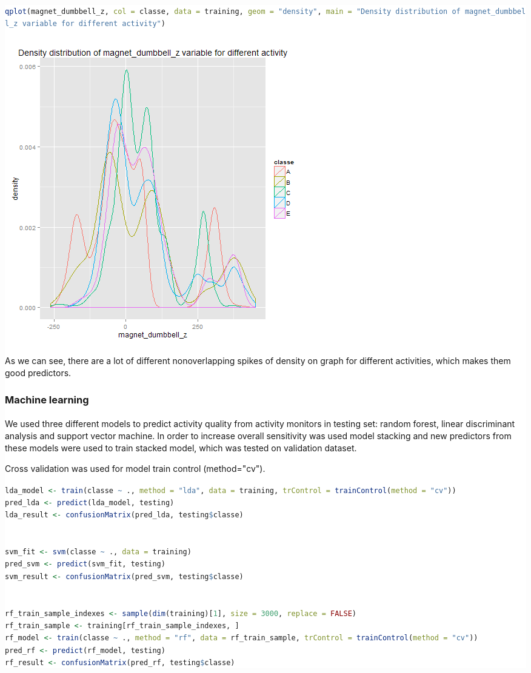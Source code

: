 ```r
qplot(magnet_dumbbell_z, col = classe, data = training, geom = "density", main = "Density distribution of magnet_dumbbell_z variable for different activity")
```

![plot of chunk density_plots](figure/density_plots2.png) 


As we can see, there are a lot of different nonoverlapping spikes of density on 
graph for different activities, which makes them good predictors.  

### Machine learning

We used three different models to predict activity quality from activity monitors 
in testing set: random forest, linear discriminant analysis and support vector machine. 
In order to increase overall sensitivity was used model stacking and new
predictors from these models were used to train stacked model, which was tested 
on validation dataset.

Cross validation was used for model train control (method="cv").


```r
lda_model <- train(classe ~ ., method = "lda", data = training, trControl = trainControl(method = "cv"))
pred_lda <- predict(lda_model, testing)
lda_result <- confusionMatrix(pred_lda, testing$classe)


svm_fit <- svm(classe ~ ., data = training)
pred_svm <- predict(svm_fit, testing)
svm_result <- confusionMatrix(pred_svm, testing$classe)


rf_train_sample_indexes <- sample(dim(training)[1], size = 3000, replace = FALSE)
rf_train_sample <- training[rf_train_sample_indexes, ]
rf_model <- train(classe ~ ., method = "rf", data = rf_train_sample, trControl = trainControl(method = "cv"))
pred_rf <- predict(rf_model, testing)
rf_result <- confusionMatrix(pred_rf, testing$classe)
```
